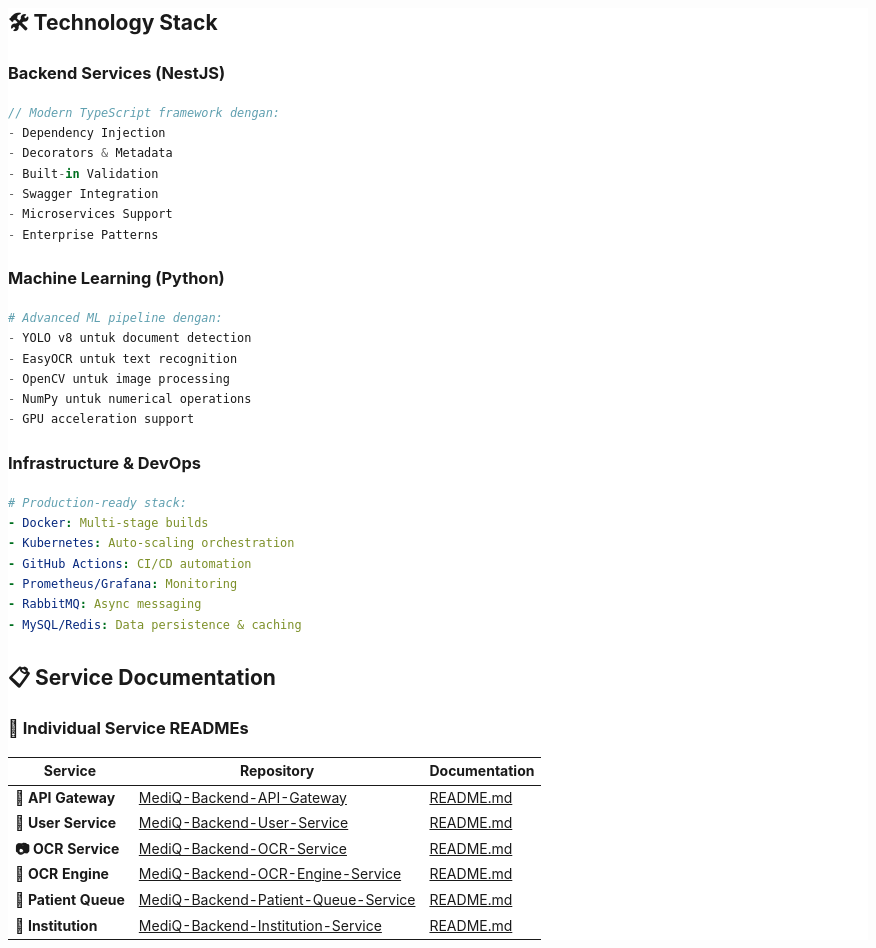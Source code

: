 ## 🛠️ Technology Stack

### **Backend Services (NestJS)**
```typescript
// Modern TypeScript framework dengan:
- Dependency Injection
- Decorators & Metadata
- Built-in Validation
- Swagger Integration
- Microservices Support
- Enterprise Patterns
```

### **Machine Learning (Python)**
```python
# Advanced ML pipeline dengan:
- YOLO v8 untuk document detection
- EasyOCR untuk text recognition  
- OpenCV untuk image processing
- NumPy untuk numerical operations
- GPU acceleration support
```

### **Infrastructure & DevOps**
```yaml
# Production-ready stack:
- Docker: Multi-stage builds
- Kubernetes: Auto-scaling orchestration
- GitHub Actions: CI/CD automation
- Prometheus/Grafana: Monitoring
- RabbitMQ: Async messaging
- MySQL/Redis: Data persistence & caching
```

## 📋 Service Documentation

### 📖 **Individual Service READMEs**

| Service | Repository | Documentation |
|---------|------------|---------------|
| **🚪 API Gateway** | [MediQ-Backend-API-Gateway](https://github.com/MediQ-Compfest-17-SEA/MediQ-Backend-API-Gateway) | [README.md](https://github.com/MediQ-Compfest-17-SEA/MediQ-Backend-API-Gateway/blob/main/README.md) |
| **👤 User Service** | [MediQ-Backend-User-Service](https://github.com/MediQ-Compfest-17-SEA/MediQ-Backend-User-Service) | [README.md](https://github.com/MediQ-Compfest-17-SEA/MediQ-Backend-User-Service/blob/main/README.md) |
| **📷 OCR Service** | [MediQ-Backend-OCR-Service](https://github.com/MediQ-Compfest-17-SEA/MediQ-Backend-OCR-Service) | [README.md](https://github.com/MediQ-Compfest-17-SEA/MediQ-Backend-OCR-Service/blob/main/README.md) |
| **🤖 OCR Engine** | [MediQ-Backend-OCR-Engine-Service](https://github.com/MediQ-Compfest-17-SEA/MediQ-Backend-OCR-Engine-Service) | [README.md](https://github.com/MediQ-Compfest-17-SEA/MediQ-Backend-OCR-Engine-Service/blob/main/README.md) |
| **🏥 Patient Queue** | [MediQ-Backend-Patient-Queue-Service](https://github.com/MediQ-Compfest-17-SEA/MediQ-Backend-Patient-Queue-Service) | [README.md](https://github.com/MediQ-Compfest-17-SEA/MediQ-Backend-Patient-Queue-Service/blob/main/README.md) |
| **🏢 Institution** | [MediQ-Backend-Institution-Service](https://github.com/MediQ-Compfest-17-SEA/MediQ-Backend-Institution-Service) | [README.md](https://github.com/MediQ-Compfest-17-SEA/MediQ-Backend-Institution-Service/blob/main/README.md) |
